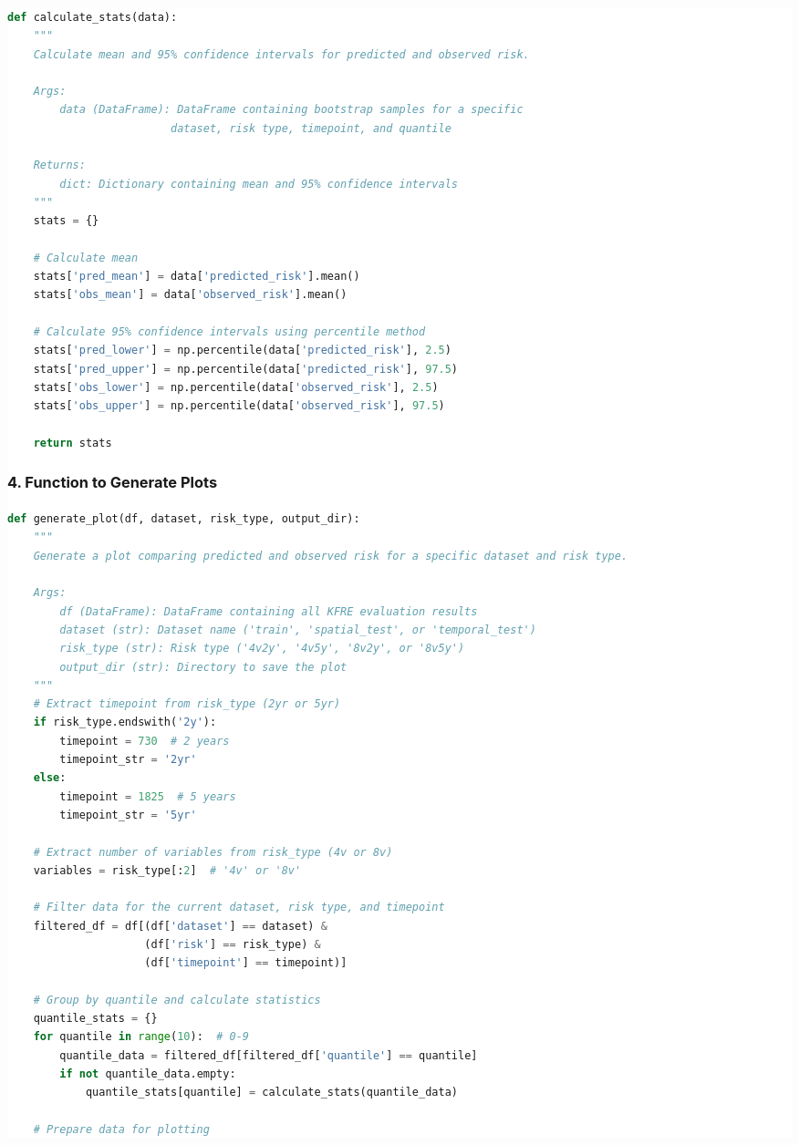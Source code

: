 ```python
def calculate_stats(data):
    """
    Calculate mean and 95% confidence intervals for predicted and observed risk.
    
    Args:
        data (DataFrame): DataFrame containing bootstrap samples for a specific 
                         dataset, risk type, timepoint, and quantile
    
    Returns:
        dict: Dictionary containing mean and 95% confidence intervals
    """
    stats = {}
    
    # Calculate mean
    stats['pred_mean'] = data['predicted_risk'].mean()
    stats['obs_mean'] = data['observed_risk'].mean()
    
    # Calculate 95% confidence intervals using percentile method
    stats['pred_lower'] = np.percentile(data['predicted_risk'], 2.5)
    stats['pred_upper'] = np.percentile(data['predicted_risk'], 97.5)
    stats['obs_lower'] = np.percentile(data['observed_risk'], 2.5)
    stats['obs_upper'] = np.percentile(data['observed_risk'], 97.5)
    
    return stats
```

### 4. Function to Generate Plots

```python
def generate_plot(df, dataset, risk_type, output_dir):
    """
    Generate a plot comparing predicted and observed risk for a specific dataset and risk type.
    
    Args:
        df (DataFrame): DataFrame containing all KFRE evaluation results
        dataset (str): Dataset name ('train', 'spatial_test', or 'temporal_test')
        risk_type (str): Risk type ('4v2y', '4v5y', '8v2y', or '8v5y')
        output_dir (str): Directory to save the plot
    """
    # Extract timepoint from risk_type (2yr or 5yr)
    if risk_type.endswith('2y'):
        timepoint = 730  # 2 years
        timepoint_str = '2yr'
    else:
        timepoint = 1825  # 5 years
        timepoint_str = '5yr'
    
    # Extract number of variables from risk_type (4v or 8v)
    variables = risk_type[:2]  # '4v' or '8v'
    
    # Filter data for the current dataset, risk type, and timepoint
    filtered_df = df[(df['dataset'] == dataset) & 
                     (df['risk'] == risk_type) & 
                     (df['timepoint'] == timepoint)]
    
    # Group by quantile and calculate statistics
    quantile_stats = {}
    for quantile in range(10):  # 0-9
        quantile_data = filtered_df[filtered_df['quantile'] == quantile]
        if not quantile_data.empty:
            quantile_stats[quantile] = calculate_stats(quantile_data)
    
    # Prepare data for plotting
```